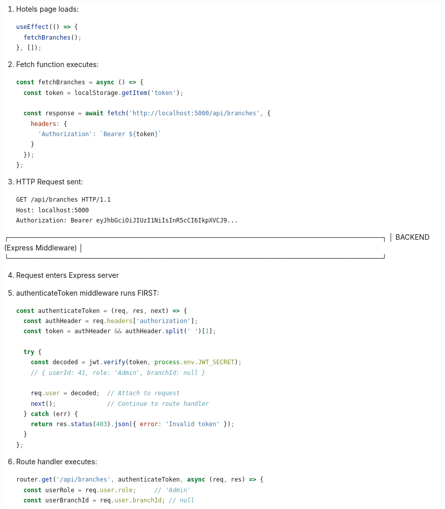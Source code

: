 1. Hotels page loads:
   ```javascript
   useEffect(() => {
     fetchBranches();
   }, []);
   ```

2. Fetch function executes:
   ```javascript
   const fetchBranches = async () => {
     const token = localStorage.getItem('token');
     
     const response = await fetch('http://localhost:5000/api/branches', {
       headers: {
         'Authorization': `Bearer ${token}`
       }
     });
   };
   ```

3. HTTP Request sent:
   ```
   GET /api/branches HTTP/1.1
   Host: localhost:5000
   Authorization: Bearer eyJhbGciOiJIUzI1NiIsInR5cCI6IkpXVCJ9...
   ```

┌──────────────────────────────────────────────────────────────────────────┐
│ BACKEND (Express Middleware)                                             │
└──────────────────────────────────────────────────────────────────────────┘

4. Request enters Express server

5. authenticateToken middleware runs FIRST:
   ```javascript
   const authenticateToken = (req, res, next) => {
     const authHeader = req.headers['authorization'];
     const token = authHeader && authHeader.split(' ')[1];
     
     try {
       const decoded = jwt.verify(token, process.env.JWT_SECRET);
       // { userId: 41, role: 'Admin', branchId: null }
       
       req.user = decoded;  // Attach to request
       next();              // Continue to route handler
     } catch (err) {
       return res.status(403).json({ error: 'Invalid token' });
     }
   };
   ```

6. Route handler executes:
   ```javascript
   router.get('/api/branches', authenticateToken, async (req, res) => {
     const userRole = req.user.role;     // 'Admin'
     const userBranchId = req.user.branchId; // null
   ```
